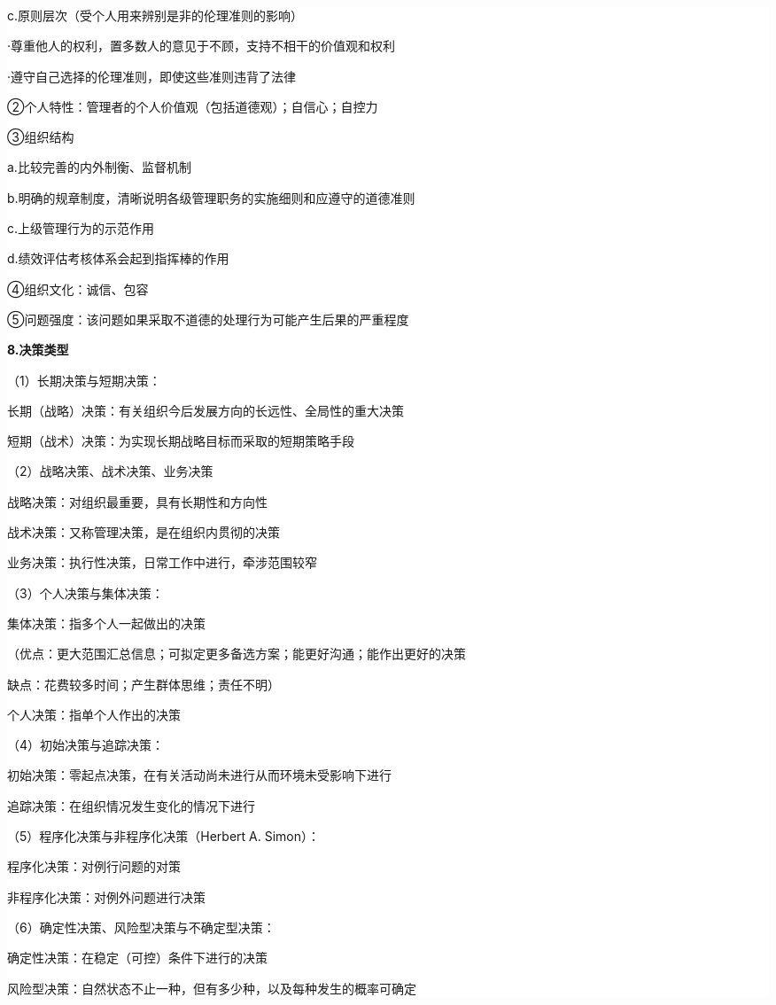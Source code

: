 c.原则层次（受个人用来辨别是非的伦理准则的影响）

·尊重他人的权利，置多数人的意见于不顾，支持不相干的价值观和权利

·遵守自己选择的伦理准则，即使这些准则违背了法律

②个人特性：管理者的个人价值观（包括道德观）；自信心；自控力

③组织结构

a.比较完善的内外制衡、监督机制

b.明确的规章制度，清晰说明各级管理职务的实施细则和应遵守的道德准则

c.上级管理行为的示范作用

d.绩效评估考核体系会起到指挥棒的作用

④组织文化：诚信、包容

⑤问题强度：该问题如果采取不道德的处理行为可能产生后果的严重程度

**8.决策类型**

（1）长期决策与短期决策：

长期（战略）决策：有关组织今后发展方向的长远性、全局性的重大决策

短期（战术）决策：为实现长期战略目标而采取的短期策略手段

（2）战略决策、战术决策、业务决策

战略决策：对组织最重要，具有长期性和方向性

战术决策：又称管理决策，是在组织内贯彻的决策

业务决策：执行性决策，日常工作中进行，牵涉范围较窄

（3）个人决策与集体决策：

集体决策：指多个人一起做出的决策

（优点：更大范围汇总信息；可拟定更多备选方案；能更好沟通；能作出更好的决策 

缺点：花费较多时间；产生群体思维；责任不明）

个人决策：指单个人作出的决策

（4）初始决策与追踪决策：

初始决策：零起点决策，在有关活动尚未进行从而环境未受影响下进行

追踪决策：在组织情况发生变化的情况下进行

（5）程序化决策与非程序化决策（Herbert A. Simon）：

程序化决策：对例行问题的对策

非程序化决策：对例外问题进行决策

（6）确定性决策、风险型决策与不确定型决策：

确定性决策：在稳定（可控）条件下进行的决策

风险型决策：自然状态不止一种，但有多少种，以及每种发生的概率可确定
